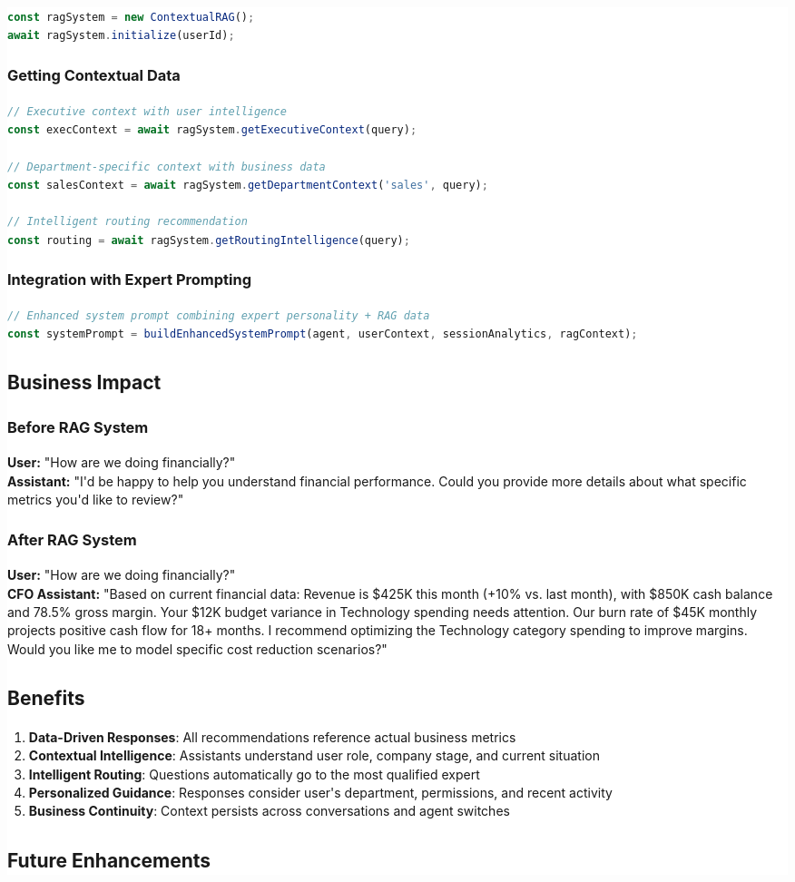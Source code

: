```typescript
const ragSystem = new ContextualRAG();
await ragSystem.initialize(userId);
```

### Getting Contextual Data

```typescript
// Executive context with user intelligence
const execContext = await ragSystem.getExecutiveContext(query);

// Department-specific context with business data
const salesContext = await ragSystem.getDepartmentContext('sales', query);

// Intelligent routing recommendation
const routing = await ragSystem.getRoutingIntelligence(query);
```

### Integration with Expert Prompting

```typescript
// Enhanced system prompt combining expert personality + RAG data
const systemPrompt = buildEnhancedSystemPrompt(agent, userContext, sessionAnalytics, ragContext);
```

## Business Impact

### Before RAG System
**User:** "How are we doing financially?"  
**Assistant:** "I'd be happy to help you understand financial performance. Could you provide more details about what specific metrics you'd like to review?"

### After RAG System  
**User:** "How are we doing financially?"  
**CFO Assistant:** "Based on current financial data: Revenue is $425K this month (+10% vs. last month), with $850K cash balance and 78.5% gross margin. Your $12K budget variance in Technology spending needs attention. Our burn rate of $45K monthly projects positive cash flow for 18+ months. I recommend optimizing the Technology category spending to improve margins. Would you like me to model specific cost reduction scenarios?"

## Benefits

1. **Data-Driven Responses**: All recommendations reference actual business metrics
2. **Contextual Intelligence**: Assistants understand user role, company stage, and current situation  
3. **Intelligent Routing**: Questions automatically go to the most qualified expert
4. **Personalized Guidance**: Responses consider user's department, permissions, and recent activity
5. **Business Continuity**: Context persists across conversations and agent switches

## Future Enhancements

